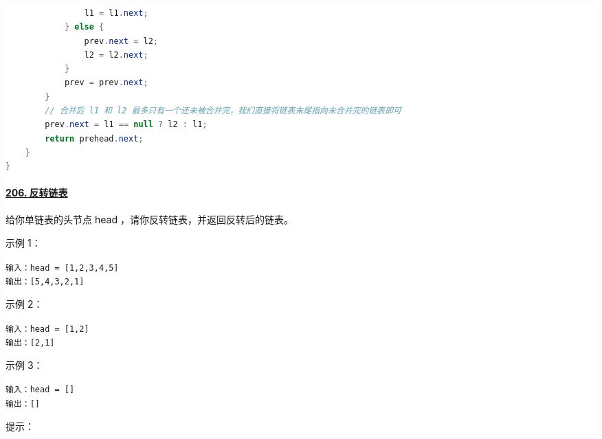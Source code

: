 ```java
                l1 = l1.next;
            } else {
                prev.next = l2;
                l2 = l2.next;
            }
            prev = prev.next;
        }
        // 合并后 l1 和 l2 最多只有一个还未被合并完，我们直接将链表末尾指向未合并完的链表即可
        prev.next = l1 == null ? l2 : l1;
        return prehead.next;
    }
}
```

#### [206. 反转链表](https://leetcode.cn/problems/reverse-linked-list/)

给你单链表的头节点 head ，请你反转链表，并返回反转后的链表。


示例 1：

```
输入：head = [1,2,3,4,5]
输出：[5,4,3,2,1]
```


示例 2：

```
输入：head = [1,2]
输出：[2,1]
```


示例 3：

```
输入：head = []
输出：[]
```


提示：

```
